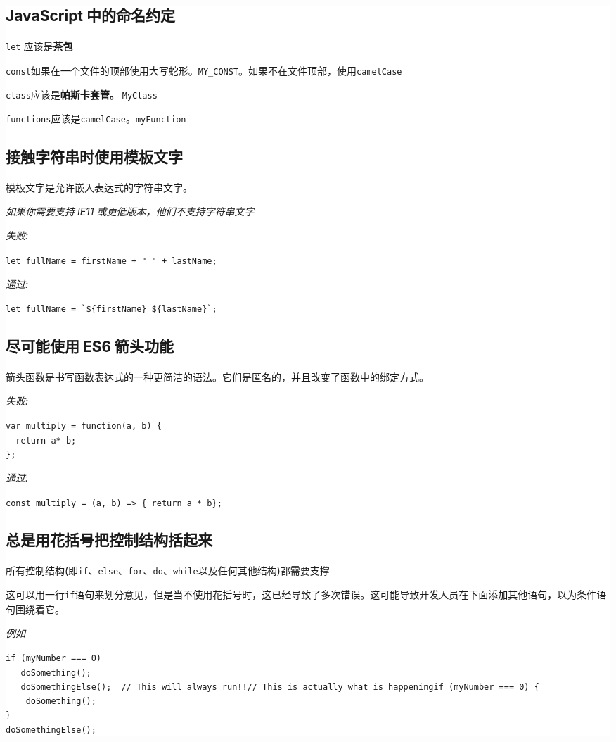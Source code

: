 ## **JavaScript 中的命名约定**

`let` 应该是**茶包**

`const`如果在一个文件的顶部使用大写蛇形。`MY_CONST`。如果不在文件顶部，使用`camelCase`

`class`应该是**帕斯卡套管。** `MyClass`

`functions`应该是`camelCase`。`myFunction`

## **接触字符串时使用模板文字**

模板文字是允许嵌入表达式的字符串文字。

*如果你需要支持 IE11 或更低版本，他们不支持字符串文字*

*失败:*

```
let fullName = firstName + " " + lastName;
```

*通过:*

```
let fullName = `${firstName} ${lastName}`;
```

## **尽可能使用 ES6 箭头功能**

箭头函数是书写函数表达式的一种更简洁的语法。它们是匿名的，并且改变了函数中的绑定方式。

*失败:*

```
var multiply = function(a, b) {
  return a* b;
};
```

*通过:*

```
const multiply = (a, b) => { return a * b};
```

## **总是用花括号把控制结构括起来**

所有控制结构(即`if`、`else`、`for`、`do`、`while`以及任何其他结构)都需要支撑

这可以用一行`if`语句来划分意见，但是当不使用花括号时，这已经导致了多次错误。这可能导致开发人员在下面添加其他语句，以为条件语句围绕着它。

*例如*

```
if (myNumber === 0)
   doSomething();
   doSomethingElse();  // This will always run!!// This is actually what is happeningif (myNumber === 0) {
    doSomething();
}
doSomethingElse();
```
